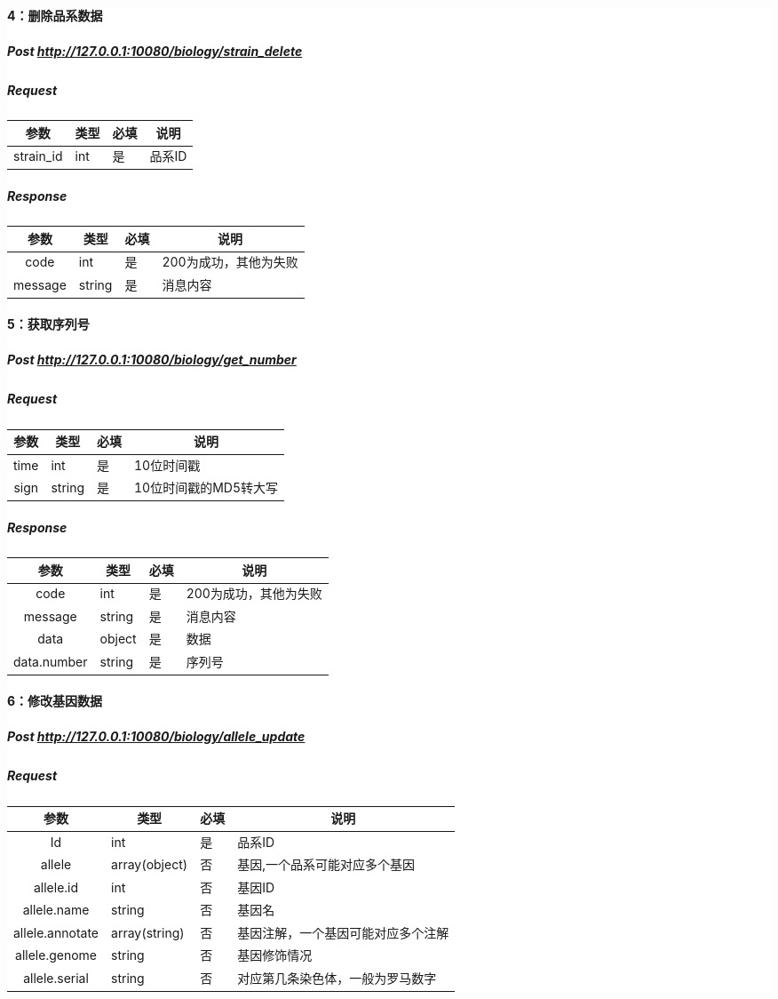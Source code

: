 

#### 4：删除品系数据

##### Post http://127.0.0.1:10080/biology/strain_delete

##### Request

|             参数              | 类型          | 必填  | 说明                                  |
|:---------------------------:| ------------- |-----|-------------------------------------|
|          strain_id          | int        | 是   | 品系ID                           |


##### Response

|   参数    | 类型     | 必填  | 说明           |
|:-------:|--------|-----|--------------|
|  code   | int    | 是   | 200为成功，其他为失败 |
| message | string | 是   | 消息内容         |



#### 5：获取序列号

##### Post http://127.0.0.1:10080/biology/get_number

##### Request

|  参数  | 类型     | 必填  | 说明            |
|:----:|--------|-----|---------------|
| time | int    | 是   | 10位时间戳        |
| sign | string | 是   | 10位时间戳的MD5转大写 |

##### Response

|   参数    | 类型     | 必填  | 说明           |
|:-------:|--------|-----|--------------|
|  code   | int    | 是   | 200为成功，其他为失败 |
| message | string | 是   | 消息内容         |
|  data   | object | 是   | 数据 |
|  data.number  | string | 是   | 序列号          |



#### 6：修改基因数据

##### Post http://127.0.0.1:10080/biology/allele_update

##### Request

|   参数   | 类型            | 必填  | 说明                                |
|:------:|---------------|-----|-----------------------------------|
|   Id   | int           | 是   | 品系ID                              |
| allele | array(object) | 否   | 基因,一个品系可能对应多个基因                             |
|    allele.id    | int           | 否   | 基因ID                              |
|   allele.name   | string        | 否   | 基因名                               |
| allele.annotate | array(string) | 否   | 基因注解，一个基因可能对应多个注解                 |
|   allele.genome   | string        | 否   | 基因修饰情况                            |
|     allele.serial      | string        | 否   | 对应第几条染色体，一般为罗马数字 |